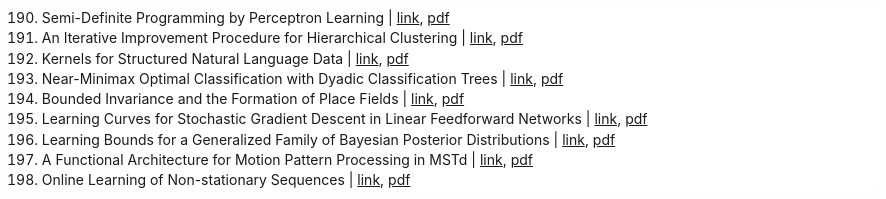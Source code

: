 190. Semi-Definite Programming by Perceptron Learning | [link](https://papers.nips.cc/paper/2003/hash/f708f064faaf32a43e4d3c784e6af9ea-Abstract.html), [pdf](https://papers.nips.cc/paper/2003/file/f708f064faaf32a43e4d3c784e6af9ea-Paper.pdf)
191. An Iterative Improvement Procedure for Hierarchical Clustering | [link](https://papers.nips.cc/paper/2003/hash/f7696a9b362ac5a51c3dc8f098b73923-Abstract.html), [pdf](https://papers.nips.cc/paper/2003/file/f7696a9b362ac5a51c3dc8f098b73923-Paper.pdf)
192. Kernels for Structured Natural Language Data | [link](https://papers.nips.cc/paper/2003/hash/f7ac67a9aa8d255282de7d11391e1b69-Abstract.html), [pdf](https://papers.nips.cc/paper/2003/file/f7ac67a9aa8d255282de7d11391e1b69-Paper.pdf)
193. Near-Minimax Optimal Classification with Dyadic Classification Trees | [link](https://papers.nips.cc/paper/2003/hash/f7e2b2b75b04175610e5a00c1e221ebb-Abstract.html), [pdf](https://papers.nips.cc/paper/2003/file/f7e2b2b75b04175610e5a00c1e221ebb-Paper.pdf)
194. Bounded Invariance and the Formation of Place Fields | [link](https://papers.nips.cc/paper/2003/hash/f83630579d055dc5843ae693e7cdafe0-Abstract.html), [pdf](https://papers.nips.cc/paper/2003/file/f83630579d055dc5843ae693e7cdafe0-Paper.pdf)
195. Learning Curves for Stochastic Gradient Descent in Linear Feedforward Networks | [link](https://papers.nips.cc/paper/2003/hash/f8b932c70d0b2e6bf071729a4fa68dfc-Abstract.html), [pdf](https://papers.nips.cc/paper/2003/file/f8b932c70d0b2e6bf071729a4fa68dfc-Paper.pdf)
196. Learning Bounds for a Generalized Family of Bayesian Posterior Distributions | [link](https://papers.nips.cc/paper/2003/hash/fc79250f8c5b804390e8da280b4cf06e-Abstract.html), [pdf](https://papers.nips.cc/paper/2003/file/fc79250f8c5b804390e8da280b4cf06e-Paper.pdf)
197. A Functional Architecture for Motion Pattern Processing in MSTd | [link](https://papers.nips.cc/paper/2003/hash/fec87a37cdeec1c6ecf8181c0aa2d3bf-Abstract.html), [pdf](https://papers.nips.cc/paper/2003/file/fec87a37cdeec1c6ecf8181c0aa2d3bf-Paper.pdf)
198. Online Learning of Non-stationary Sequences | [link](https://papers.nips.cc/paper/2003/hash/feecee9f1643651799ede2740927317a-Abstract.html), [pdf](https://papers.nips.cc/paper/2003/file/feecee9f1643651799ede2740927317a-Paper.pdf)